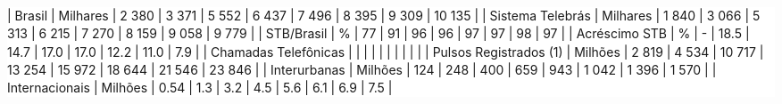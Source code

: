 | Brasil                                                               | Milhares                                                             | 2 380                                                                | 3 371                                                                | 5 552                                                                | 6 437                                                                | 7 496                                                                | 8 395                                                                | 9 309                                                                | 10 135                                                               |
| Sistema Telebrás                                                     | Milhares                                                             | 1 840                                                                | 3 066                                                                | 5 313                                                                | 6 215                                                                | 7 270                                                                | 8 159                                                                | 9 058                                                                | 9 779                                                                |
| STB/Brasil                                                           | %                                                                    | 77                                                                   | 91                                                                   | 96                                                                   | 96                                                                   | 97                                                                   | 97                                                                   | 98                                                                   | 97                                                                   |
| Acréscimo STB                                                        | %                                                                    | -                                                                    | 18.5                                                                 | 14.7                                                                 | 17.0                                                                 | 17.0                                                                 | 12.2                                                                 | 11.0                                                                 | 7.9                                                                  |
| Chamadas Telefônicas                                                 |                                                                      |                                                                      |                                                                      |                                                                      |                                                                      |                                                                      |                                                                      |                                                                      |                                                                      |
| Pulsos Registrados (1)                                               | Milhões                                                              | 2 819                                                                | 4 534                                                                | 10 717                                                               | 13 254                                                               | 15 972                                                               | 18 644                                                               | 21 546                                                               | 23 846                                                               |
| Interurbanas                                                         | Milhões                                                              | 124                                                                  | 248                                                                  | 400                                                                  | 659                                                                  | 943                                                                  | 1 042                                                                | 1 396                                                                | 1 570                                                                |
| Internacionais                                                       | Milhões                                                              | 0.54                                                                 | 1.3                                                                  | 3.2                                                                  | 4.5                                                                  | 5.6                                                                  | 6.1                                                                  | 6.9                                                                  | 7.5                                                                  |